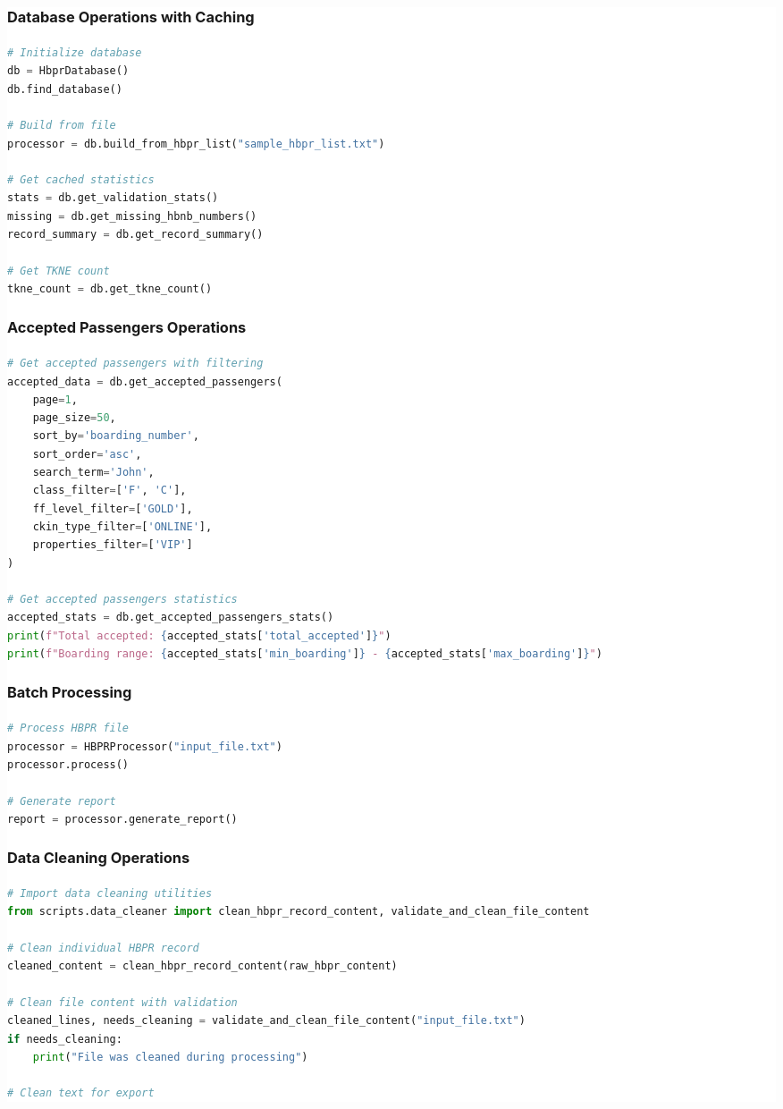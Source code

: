 ### Database Operations with Caching
```python
# Initialize database
db = HbprDatabase()
db.find_database()

# Build from file
processor = db.build_from_hbpr_list("sample_hbpr_list.txt")

# Get cached statistics
stats = db.get_validation_stats()
missing = db.get_missing_hbnb_numbers()
record_summary = db.get_record_summary()

# Get TKNE count
tkne_count = db.get_tkne_count()
```

### Accepted Passengers Operations
```python
# Get accepted passengers with filtering
accepted_data = db.get_accepted_passengers(
    page=1,
    page_size=50,
    sort_by='boarding_number',
    sort_order='asc',
    search_term='John',
    class_filter=['F', 'C'],
    ff_level_filter=['GOLD'],
    ckin_type_filter=['ONLINE'],
    properties_filter=['VIP']
)

# Get accepted passengers statistics
accepted_stats = db.get_accepted_passengers_stats()
print(f"Total accepted: {accepted_stats['total_accepted']}")
print(f"Boarding range: {accepted_stats['min_boarding']} - {accepted_stats['max_boarding']}")
```

### Batch Processing
```python
# Process HBPR file
processor = HBPRProcessor("input_file.txt")
processor.process()

# Generate report
report = processor.generate_report()
```

### Data Cleaning Operations
```python
# Import data cleaning utilities
from scripts.data_cleaner import clean_hbpr_record_content, validate_and_clean_file_content

# Clean individual HBPR record
cleaned_content = clean_hbpr_record_content(raw_hbpr_content)

# Clean file content with validation
cleaned_lines, needs_cleaning = validate_and_clean_file_content("input_file.txt")
if needs_cleaning:
    print("File was cleaned during processing")

# Clean text for export
```